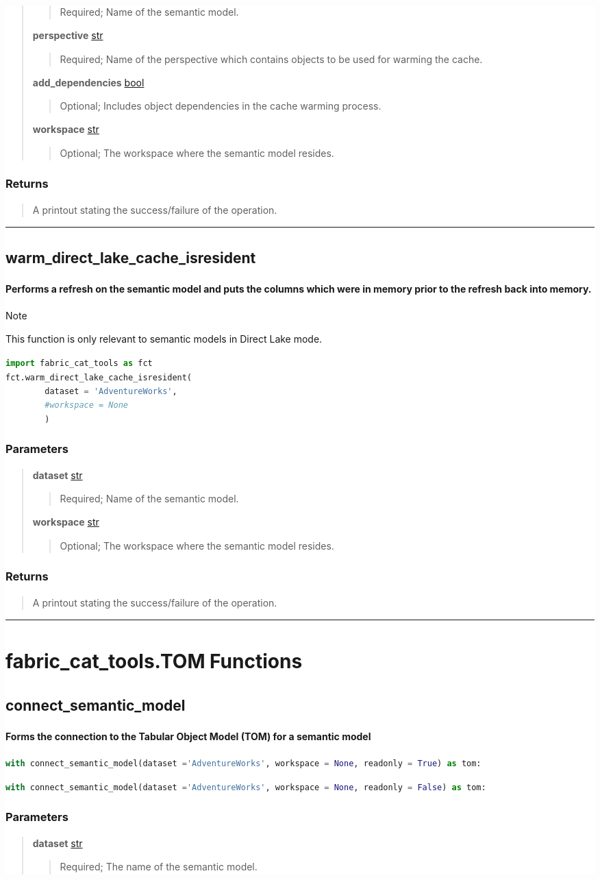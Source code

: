 >> Required; Name of the semantic model.
>
> **perspective** [str](https://docs.python.org/3/library/stdtypes.html#str)
> 
>> Required; Name of the perspective which contains objects to be used for warming the cache.
>
> **add_dependencies** [bool](https://docs.python.org/3/library/stdtypes.html#bool)
> 
>> Optional; Includes object dependencies in the cache warming process.
>
> **workspace** [str](https://docs.python.org/3/library/stdtypes.html#str)
> 
>> Optional; The workspace where the semantic model resides.
### Returns
> A printout stating the success/failure of the operation.

---
## warm_direct_lake_cache_isresident
#### Performs a refresh on the semantic model and puts the columns which were in memory prior to the refresh back into memory.
> [!NOTE]
> This function is only relevant to semantic models in Direct Lake mode.
```python
import fabric_cat_tools as fct
fct.warm_direct_lake_cache_isresident(
        dataset = 'AdventureWorks',
        #workspace = None
        )
```
### Parameters
> **dataset** [str](https://docs.python.org/3/library/stdtypes.html#str)
> 
>> Required; Name of the semantic model.
>
> **workspace** [str](https://docs.python.org/3/library/stdtypes.html#str)
> 
>> Optional; The workspace where the semantic model resides.
### Returns
> A printout stating the success/failure of the operation.
---

# fabric_cat_tools.TOM Functions

## connect_semantic_model
#### Forms the connection to the Tabular Object Model (TOM) for a semantic model
```python
with connect_semantic_model(dataset ='AdventureWorks', workspace = None, readonly = True) as tom:
```
```python
with connect_semantic_model(dataset ='AdventureWorks', workspace = None, readonly = False) as tom:
```
### Parameters
> **dataset** [str](https://docs.python.org/3/library/stdtypes.html#str)
>
>> Required; The name of the semantic model.
>